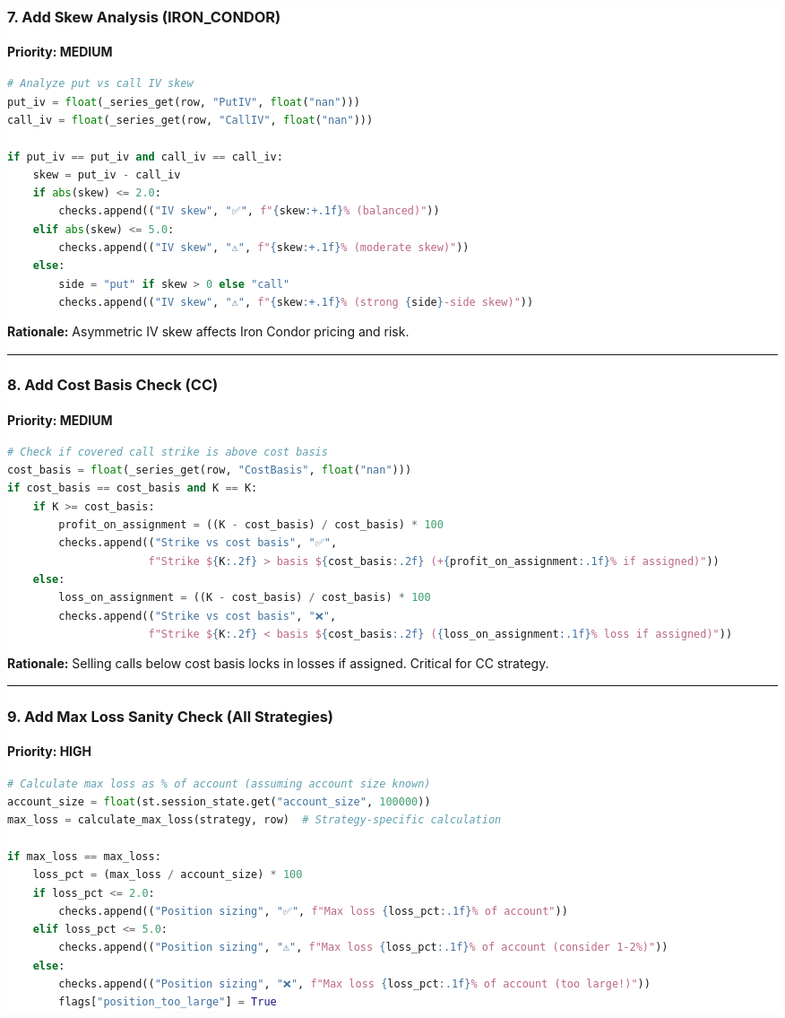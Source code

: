 ### 7. Add Skew Analysis (IRON_CONDOR)
**Priority: MEDIUM**

```python
# Analyze put vs call IV skew
put_iv = float(_series_get(row, "PutIV", float("nan")))
call_iv = float(_series_get(row, "CallIV", float("nan")))

if put_iv == put_iv and call_iv == call_iv:
    skew = put_iv - call_iv
    if abs(skew) <= 2.0:
        checks.append(("IV skew", "✅", f"{skew:+.1f}% (balanced)"))
    elif abs(skew) <= 5.0:
        checks.append(("IV skew", "⚠️", f"{skew:+.1f}% (moderate skew)"))
    else:
        side = "put" if skew > 0 else "call"
        checks.append(("IV skew", "⚠️", f"{skew:+.1f}% (strong {side}-side skew)"))
```

**Rationale:** Asymmetric IV skew affects Iron Condor pricing and risk.

---

### 8. Add Cost Basis Check (CC)
**Priority: MEDIUM**

```python
# Check if covered call strike is above cost basis
cost_basis = float(_series_get(row, "CostBasis", float("nan")))
if cost_basis == cost_basis and K == K:
    if K >= cost_basis:
        profit_on_assignment = ((K - cost_basis) / cost_basis) * 100
        checks.append(("Strike vs cost basis", "✅", 
                      f"Strike ${K:.2f} > basis ${cost_basis:.2f} (+{profit_on_assignment:.1f}% if assigned)"))
    else:
        loss_on_assignment = ((K - cost_basis) / cost_basis) * 100
        checks.append(("Strike vs cost basis", "❌", 
                      f"Strike ${K:.2f} < basis ${cost_basis:.2f} ({loss_on_assignment:.1f}% loss if assigned)"))
```

**Rationale:** Selling calls below cost basis locks in losses if assigned. Critical for CC strategy.

---

### 9. Add Max Loss Sanity Check (All Strategies)
**Priority: HIGH**

```python
# Calculate max loss as % of account (assuming account size known)
account_size = float(st.session_state.get("account_size", 100000))
max_loss = calculate_max_loss(strategy, row)  # Strategy-specific calculation

if max_loss == max_loss:
    loss_pct = (max_loss / account_size) * 100
    if loss_pct <= 2.0:
        checks.append(("Position sizing", "✅", f"Max loss {loss_pct:.1f}% of account"))
    elif loss_pct <= 5.0:
        checks.append(("Position sizing", "⚠️", f"Max loss {loss_pct:.1f}% of account (consider 1-2%)"))
    else:
        checks.append(("Position sizing", "❌", f"Max loss {loss_pct:.1f}% of account (too large!)"))
        flags["position_too_large"] = True
```